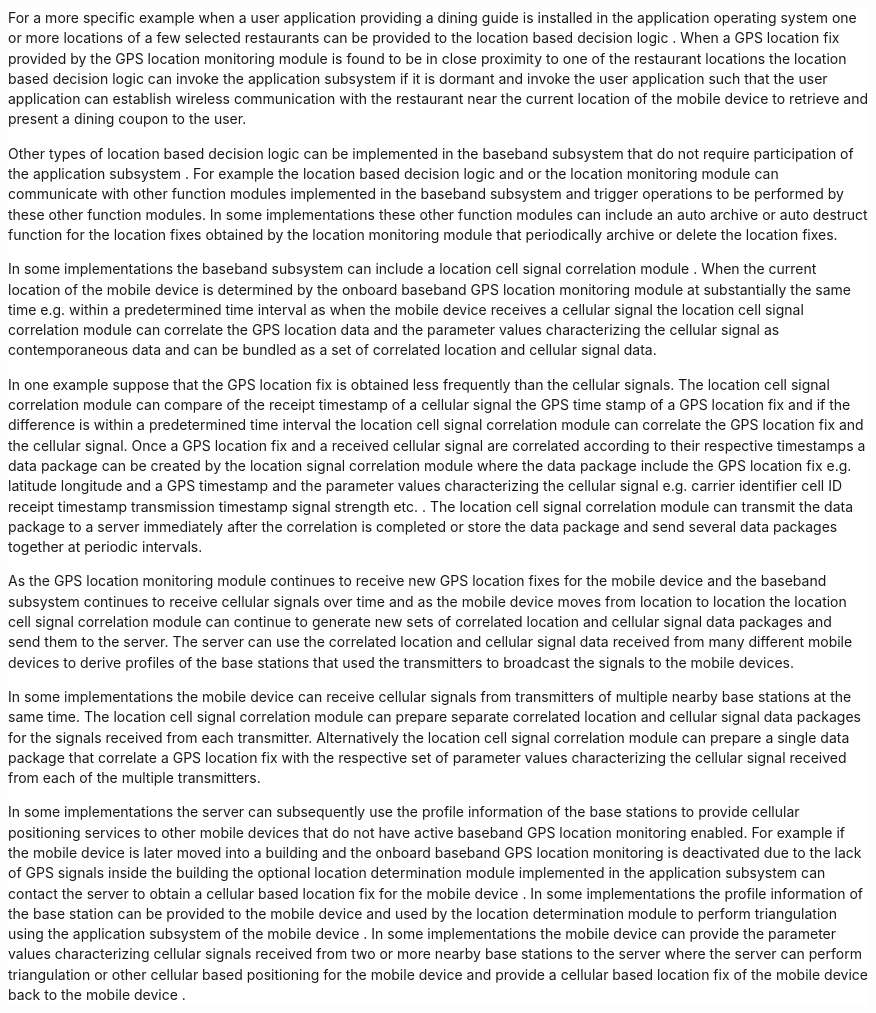 For a more specific example when a user application providing a dining guide is installed in the application operating system one or more locations of a few selected restaurants can be provided to the location based decision logic . When a GPS location fix provided by the GPS location monitoring module is found to be in close proximity to one of the restaurant locations the location based decision logic can invoke the application subsystem if it is dormant and invoke the user application such that the user application can establish wireless communication with the restaurant near the current location of the mobile device to retrieve and present a dining coupon to the user.

Other types of location based decision logic can be implemented in the baseband subsystem that do not require participation of the application subsystem . For example the location based decision logic and or the location monitoring module can communicate with other function modules implemented in the baseband subsystem and trigger operations to be performed by these other function modules. In some implementations these other function modules can include an auto archive or auto destruct function for the location fixes obtained by the location monitoring module that periodically archive or delete the location fixes.

In some implementations the baseband subsystem can include a location cell signal correlation module . When the current location of the mobile device is determined by the onboard baseband GPS location monitoring module at substantially the same time e.g. within a predetermined time interval as when the mobile device receives a cellular signal the location cell signal correlation module can correlate the GPS location data and the parameter values characterizing the cellular signal as contemporaneous data and can be bundled as a set of correlated location and cellular signal data.

In one example suppose that the GPS location fix is obtained less frequently than the cellular signals. The location cell signal correlation module can compare of the receipt timestamp of a cellular signal the GPS time stamp of a GPS location fix and if the difference is within a predetermined time interval the location cell signal correlation module can correlate the GPS location fix and the cellular signal. Once a GPS location fix and a received cellular signal are correlated according to their respective timestamps a data package can be created by the location signal correlation module where the data package include the GPS location fix e.g. latitude longitude and a GPS timestamp and the parameter values characterizing the cellular signal e.g. carrier identifier cell ID receipt timestamp transmission timestamp signal strength etc. . The location cell signal correlation module can transmit the data package to a server immediately after the correlation is completed or store the data package and send several data packages together at periodic intervals.

As the GPS location monitoring module continues to receive new GPS location fixes for the mobile device and the baseband subsystem continues to receive cellular signals over time and as the mobile device moves from location to location the location cell signal correlation module can continue to generate new sets of correlated location and cellular signal data packages and send them to the server. The server can use the correlated location and cellular signal data received from many different mobile devices to derive profiles of the base stations that used the transmitters to broadcast the signals to the mobile devices.

In some implementations the mobile device can receive cellular signals from transmitters of multiple nearby base stations at the same time. The location cell signal correlation module can prepare separate correlated location and cellular signal data packages for the signals received from each transmitter. Alternatively the location cell signal correlation module can prepare a single data package that correlate a GPS location fix with the respective set of parameter values characterizing the cellular signal received from each of the multiple transmitters.

In some implementations the server can subsequently use the profile information of the base stations to provide cellular positioning services to other mobile devices that do not have active baseband GPS location monitoring enabled. For example if the mobile device is later moved into a building and the onboard baseband GPS location monitoring is deactivated due to the lack of GPS signals inside the building the optional location determination module implemented in the application subsystem can contact the server to obtain a cellular based location fix for the mobile device . In some implementations the profile information of the base station can be provided to the mobile device and used by the location determination module to perform triangulation using the application subsystem of the mobile device . In some implementations the mobile device can provide the parameter values characterizing cellular signals received from two or more nearby base stations to the server where the server can perform triangulation or other cellular based positioning for the mobile device and provide a cellular based location fix of the mobile device back to the mobile device .
